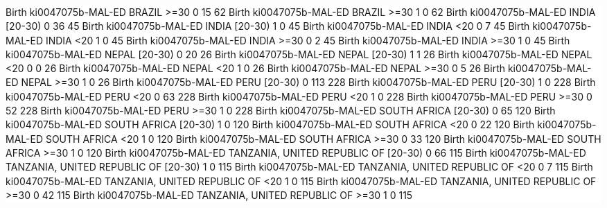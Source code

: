 Birth       ki0047075b-MAL-ED          BRAZIL                         >=30             0       15      62
Birth       ki0047075b-MAL-ED          BRAZIL                         >=30             1        0      62
Birth       ki0047075b-MAL-ED          INDIA                          [20-30)          0       36      45
Birth       ki0047075b-MAL-ED          INDIA                          [20-30)          1        0      45
Birth       ki0047075b-MAL-ED          INDIA                          <20              0        7      45
Birth       ki0047075b-MAL-ED          INDIA                          <20              1        0      45
Birth       ki0047075b-MAL-ED          INDIA                          >=30             0        2      45
Birth       ki0047075b-MAL-ED          INDIA                          >=30             1        0      45
Birth       ki0047075b-MAL-ED          NEPAL                          [20-30)          0       20      26
Birth       ki0047075b-MAL-ED          NEPAL                          [20-30)          1        1      26
Birth       ki0047075b-MAL-ED          NEPAL                          <20              0        0      26
Birth       ki0047075b-MAL-ED          NEPAL                          <20              1        0      26
Birth       ki0047075b-MAL-ED          NEPAL                          >=30             0        5      26
Birth       ki0047075b-MAL-ED          NEPAL                          >=30             1        0      26
Birth       ki0047075b-MAL-ED          PERU                           [20-30)          0      113     228
Birth       ki0047075b-MAL-ED          PERU                           [20-30)          1        0     228
Birth       ki0047075b-MAL-ED          PERU                           <20              0       63     228
Birth       ki0047075b-MAL-ED          PERU                           <20              1        0     228
Birth       ki0047075b-MAL-ED          PERU                           >=30             0       52     228
Birth       ki0047075b-MAL-ED          PERU                           >=30             1        0     228
Birth       ki0047075b-MAL-ED          SOUTH AFRICA                   [20-30)          0       65     120
Birth       ki0047075b-MAL-ED          SOUTH AFRICA                   [20-30)          1        0     120
Birth       ki0047075b-MAL-ED          SOUTH AFRICA                   <20              0       22     120
Birth       ki0047075b-MAL-ED          SOUTH AFRICA                   <20              1        0     120
Birth       ki0047075b-MAL-ED          SOUTH AFRICA                   >=30             0       33     120
Birth       ki0047075b-MAL-ED          SOUTH AFRICA                   >=30             1        0     120
Birth       ki0047075b-MAL-ED          TANZANIA, UNITED REPUBLIC OF   [20-30)          0       66     115
Birth       ki0047075b-MAL-ED          TANZANIA, UNITED REPUBLIC OF   [20-30)          1        0     115
Birth       ki0047075b-MAL-ED          TANZANIA, UNITED REPUBLIC OF   <20              0        7     115
Birth       ki0047075b-MAL-ED          TANZANIA, UNITED REPUBLIC OF   <20              1        0     115
Birth       ki0047075b-MAL-ED          TANZANIA, UNITED REPUBLIC OF   >=30             0       42     115
Birth       ki0047075b-MAL-ED          TANZANIA, UNITED REPUBLIC OF   >=30             1        0     115